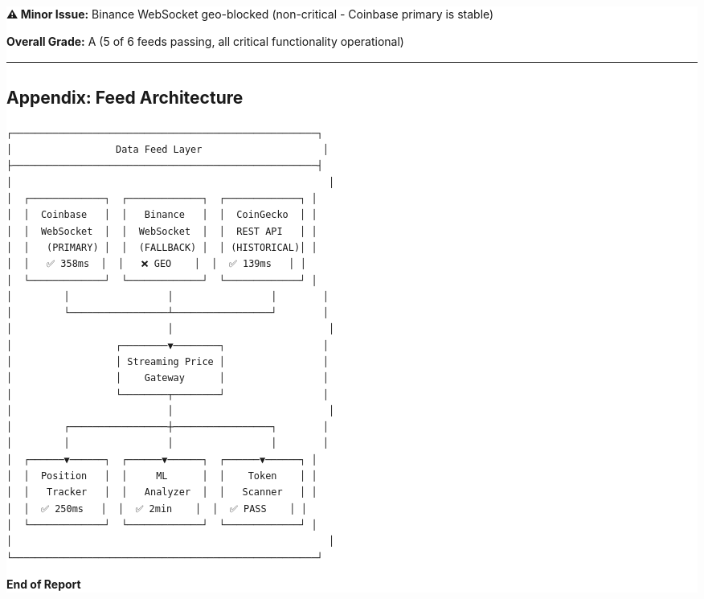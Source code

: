 **⚠️ Minor Issue:** Binance WebSocket geo-blocked (non-critical - Coinbase primary is stable)

**Overall Grade:** A (5 of 6 feeds passing, all critical functionality operational)

---

## Appendix: Feed Architecture

```
┌─────────────────────────────────────────────────────┐
│                  Data Feed Layer                     │
├─────────────────────────────────────────────────────┤
│                                                       │
│  ┌─────────────┐  ┌─────────────┐  ┌─────────────┐ │
│  │  Coinbase   │  │   Binance   │  │  CoinGecko  │ │
│  │  WebSocket  │  │  WebSocket  │  │  REST API   │ │
│  │   (PRIMARY) │  │  (FALLBACK) │  │ (HISTORICAL)│ │
│  │   ✅ 358ms  │  │   ❌ GEO    │  │  ✅ 139ms   │ │
│  └─────────────┘  └─────────────┘  └─────────────┘ │
│         │                 │                 │        │
│         └─────────────────┴─────────────────┘        │
│                           │                           │
│                  ┌────────▼────────┐                 │
│                  │ Streaming Price │                 │
│                  │    Gateway      │                 │
│                  └────────┬────────┘                 │
│                           │                           │
│         ┌─────────────────┼─────────────────┐        │
│         │                 │                 │        │
│  ┌──────▼──────┐  ┌──────▼──────┐  ┌──────▼──────┐ │
│  │  Position   │  │     ML      │  │    Token    │ │
│  │   Tracker   │  │   Analyzer  │  │   Scanner   │ │
│  │  ✅ 250ms   │  │  ✅ 2min    │  │  ✅ PASS    │ │
│  └─────────────┘  └─────────────┘  └─────────────┘ │
│                                                       │
└─────────────────────────────────────────────────────┘
```

**End of Report**
